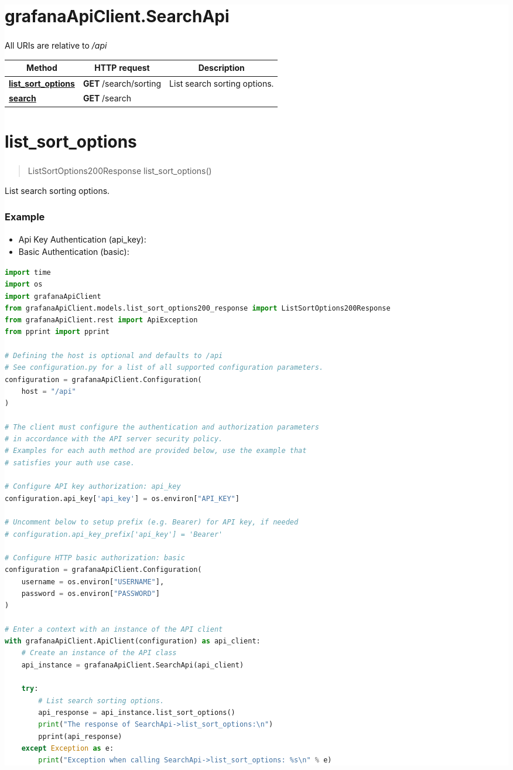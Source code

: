# grafanaApiClient.SearchApi

All URIs are relative to */api*

Method | HTTP request | Description
------------- | ------------- | -------------
[**list_sort_options**](SearchApi.md#list_sort_options) | **GET** /search/sorting | List search sorting options.
[**search**](SearchApi.md#search) | **GET** /search | 


# **list_sort_options**
> ListSortOptions200Response list_sort_options()

List search sorting options.

### Example

* Api Key Authentication (api_key):
* Basic Authentication (basic):
```python
import time
import os
import grafanaApiClient
from grafanaApiClient.models.list_sort_options200_response import ListSortOptions200Response
from grafanaApiClient.rest import ApiException
from pprint import pprint

# Defining the host is optional and defaults to /api
# See configuration.py for a list of all supported configuration parameters.
configuration = grafanaApiClient.Configuration(
    host = "/api"
)

# The client must configure the authentication and authorization parameters
# in accordance with the API server security policy.
# Examples for each auth method are provided below, use the example that
# satisfies your auth use case.

# Configure API key authorization: api_key
configuration.api_key['api_key'] = os.environ["API_KEY"]

# Uncomment below to setup prefix (e.g. Bearer) for API key, if needed
# configuration.api_key_prefix['api_key'] = 'Bearer'

# Configure HTTP basic authorization: basic
configuration = grafanaApiClient.Configuration(
    username = os.environ["USERNAME"],
    password = os.environ["PASSWORD"]
)

# Enter a context with an instance of the API client
with grafanaApiClient.ApiClient(configuration) as api_client:
    # Create an instance of the API class
    api_instance = grafanaApiClient.SearchApi(api_client)

    try:
        # List search sorting options.
        api_response = api_instance.list_sort_options()
        print("The response of SearchApi->list_sort_options:\n")
        pprint(api_response)
    except Exception as e:
        print("Exception when calling SearchApi->list_sort_options: %s\n" % e)
```